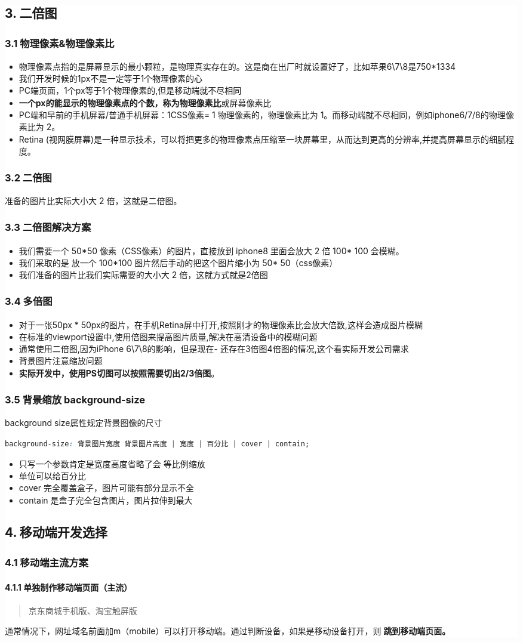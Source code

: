 ## 3. 二倍图

### 3.1 物理像素&物理像素比

- 物理像素点指的是屏幕显示的最小颗粒，是物理真实存在的。这是商在出厂时就设置好了，比如苹果6\7\8是750*1334
- 我们开发时候的1px不是一定等于1个物理像素的心
- PC端页面，1个px等于1个物理像素的,但是移动端就不尽相同
- **一个px的能显示的物理像素点的个数，称为物理像素比**或屏幕像素比
- PC端和早前的手机屏幕/普通手机屏幕：1CSS像素= 1 物理像素的，物理像素比为 1。而移动端就不尽相同，例如iphone6/7/8的物理像素比为 2。
- Retina (视网膜屏幕)是一种显示技术，可以将把更多的物理像素点压缩至一块屏幕里，从而达到更高的分辨率,并提高屏幕显示的细腻程度。

### 3.2 二倍图

准备的图片比实际大小大 2 倍，这就是二倍图。

### 3.3 二倍图解决方案

- 我们需要一个 50\*50 像素（CSS像素）的图片，直接放到 iphone8 里面会放大 2 倍 100\* 100 会模糊。
- 我们采取的是 放一个 100\*100 图片然后手动的把这个图片缩小为 50\* 50（css像素）
- 我们准备的图片比我们实际需要的大小大 2 倍，这就方式就是2倍图

### 3.4 多倍图

- 对于一张50px * 50px的图片，在手机Retina屏中打开,按照刚才的物理像素比会放大倍数,这样会造成图片模糊
- 在标准的viewport设置中,使用倍图来提高图片质量,解决在高清设备中的模糊问题
- 通常使用二倍图,因为iPhone 6\7\8的影响，但是现在- 还存在3倍图4倍图的情况,这个看实际开发公司需求
- 背景图片注意缩放问题
- **实际开发中，使用PS切图可以按照需要切出2/3倍图**。

### 3.5 背景缩放 background-size

background size属性规定背景图像的尺寸

```css
background-size: 背景图片宽度 背景图片高度 | 宽度 | 百分比 | cover | contain; 
```

- 只写一个参数肯定是宽度高度省略了会 等比例缩放
- 单位可以给百分比
- cover 完全覆盖盒子，图片可能有部分显示不全
- contain 是盒子完全包含图片，图片拉伸到最大

## 4. 移动端开发选择

### 4.1 移动端主流方案

#### 4.1.1 单独制作移动端页面（主流）

> 京东商城手机版、淘宝触屏版

通常情况下，网址域名前面加m（mobile）可以打开移动端。通过判断设备，如果是移动设备打开，则 **跳到移动端页面。**

